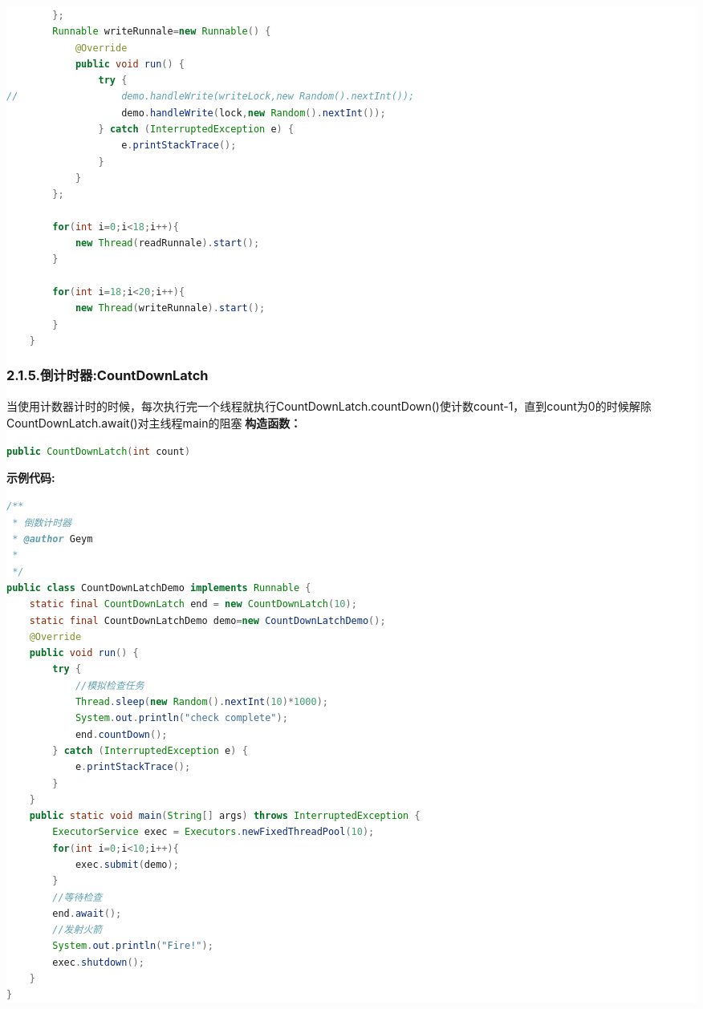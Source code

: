 ``` java
		};
		Runnable writeRunnale=new Runnable() {
			@Override
			public void run() {
				try {
//					demo.handleWrite(writeLock,new Random().nextInt());
					demo.handleWrite(lock,new Random().nextInt());
				} catch (InterruptedException e) {
					e.printStackTrace();
				}
			}
		};
       
        for(int i=0;i<18;i++){
            new Thread(readRunnale).start();
        }
        
        for(int i=18;i<20;i++){
            new Thread(writeRunnale).start();
        }	
	}
```
### 2.1.5.倒计时器:CountDownLatch
当使用计数器计时的时候，每次执行完一个线程就执行CountDownLatch.countDown()使计数count-1，直到count为0的时候解除CountDownLatch.await()对主线程main的阻塞
**构造函数：**
``` java
public CountDownLatch(int count)
```
**示例代码:**
``` java
/**
 * 倒数计时器
 * @author Geym
 *
 */
public class CountDownLatchDemo implements Runnable {
    static final CountDownLatch end = new CountDownLatch(10);
    static final CountDownLatchDemo demo=new CountDownLatchDemo();
    @Override
    public void run() {
        try {
            //模拟检查任务
            Thread.sleep(new Random().nextInt(10)*1000);
            System.out.println("check complete");
            end.countDown();
        } catch (InterruptedException e) {
            e.printStackTrace();
        }
    }
    public static void main(String[] args) throws InterruptedException {
        ExecutorService exec = Executors.newFixedThreadPool(10);
        for(int i=0;i<10;i++){
            exec.submit(demo);
        }
        //等待检查
        end.await();
        //发射火箭
        System.out.println("Fire!");
        exec.shutdown();
    }
}
```